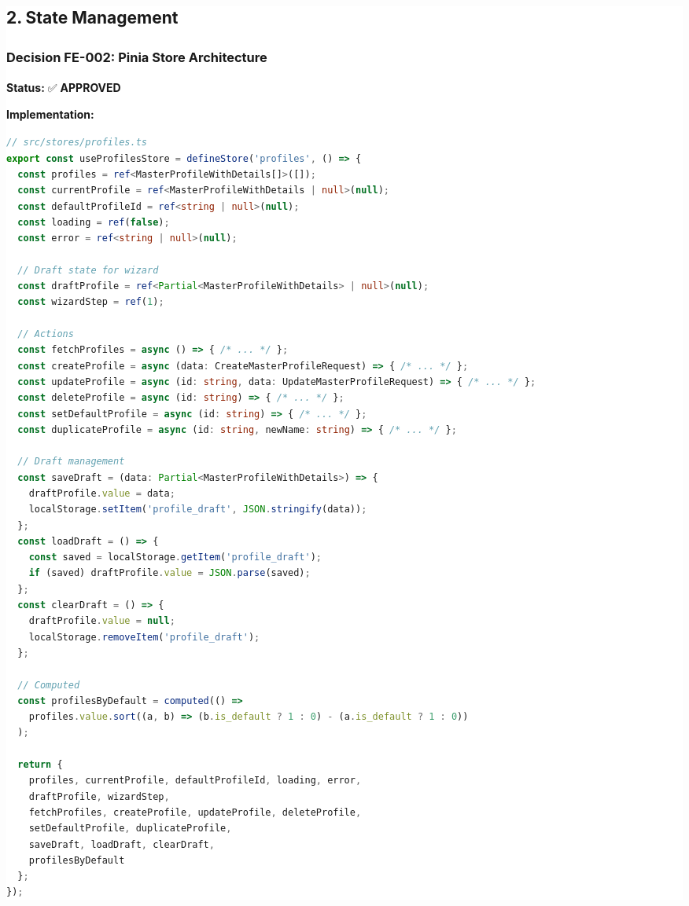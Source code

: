 ## 2. State Management

### Decision FE-002: Pinia Store Architecture

**Status:** ✅ **APPROVED**

**Implementation:**

```typescript
// src/stores/profiles.ts
export const useProfilesStore = defineStore('profiles', () => {
  const profiles = ref<MasterProfileWithDetails[]>([]);
  const currentProfile = ref<MasterProfileWithDetails | null>(null);
  const defaultProfileId = ref<string | null>(null);
  const loading = ref(false);
  const error = ref<string | null>(null);

  // Draft state for wizard
  const draftProfile = ref<Partial<MasterProfileWithDetails> | null>(null);
  const wizardStep = ref(1);

  // Actions
  const fetchProfiles = async () => { /* ... */ };
  const createProfile = async (data: CreateMasterProfileRequest) => { /* ... */ };
  const updateProfile = async (id: string, data: UpdateMasterProfileRequest) => { /* ... */ };
  const deleteProfile = async (id: string) => { /* ... */ };
  const setDefaultProfile = async (id: string) => { /* ... */ };
  const duplicateProfile = async (id: string, newName: string) => { /* ... */ };

  // Draft management
  const saveDraft = (data: Partial<MasterProfileWithDetails>) => {
    draftProfile.value = data;
    localStorage.setItem('profile_draft', JSON.stringify(data));
  };
  const loadDraft = () => {
    const saved = localStorage.getItem('profile_draft');
    if (saved) draftProfile.value = JSON.parse(saved);
  };
  const clearDraft = () => {
    draftProfile.value = null;
    localStorage.removeItem('profile_draft');
  };

  // Computed
  const profilesByDefault = computed(() =>
    profiles.value.sort((a, b) => (b.is_default ? 1 : 0) - (a.is_default ? 1 : 0))
  );

  return {
    profiles, currentProfile, defaultProfileId, loading, error,
    draftProfile, wizardStep,
    fetchProfiles, createProfile, updateProfile, deleteProfile,
    setDefaultProfile, duplicateProfile,
    saveDraft, loadDraft, clearDraft,
    profilesByDefault
  };
});
```

